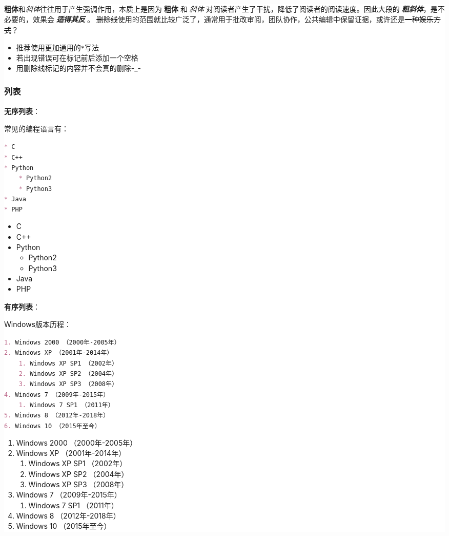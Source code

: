**粗体**和*斜体*往往用于产生强调作用，本质上是因为 __粗体__ 和 _斜体_ 对阅读者产生了干扰，降低了阅读者的阅读速度。因此大段的 ***粗斜体***，是不必要的，效果会 ___适得其反___ 。
~~删除线~~使用的范围就比较广泛了，通常用于批改审阅，团队协作，公共编辑中保留证据，或许还是~~一种娱乐方式~~？

* 推荐使用更加通用的`*`写法
* 若出现错误可在标记前后添加一个空格
* 用删除线标记的内容并不会真的删除-_-

### 列表
**无序列表**：

常见的编程语言有：
```md
* C
* C++
* Python
    * Python2
    * Python3
* Java
* PHP
```

* C
* C++
* Python
    * Python2
    * Python3
* Java
* PHP

**有序列表**：

Windows版本历程：

```md
1. Windows 2000 （2000年-2005年）
2. Windows XP （2001年-2014年）
    1. Windows XP SP1 （2002年）
    2. Windows XP SP2 （2004年）
    3. Windows XP SP3 （2008年）
4. Windows 7 （2009年-2015年）
    1. Windows 7 SP1 （2011年）
5. Windows 8 （2012年-2018年）
6. Windows 10 （2015年至今）
```

1. Windows 2000 （2000年-2005年）
2. Windows XP （2001年-2014年）
    1. Windows XP SP1 （2002年）
    2. Windows XP SP2 （2004年）
    3. Windows XP SP3 （2008年）
4. Windows 7 （2009年-2015年）
    1. Windows 7 SP1 （2011年）
5. Windows 8 （2012年-2018年）
6. Windows 10 （2015年至今）
